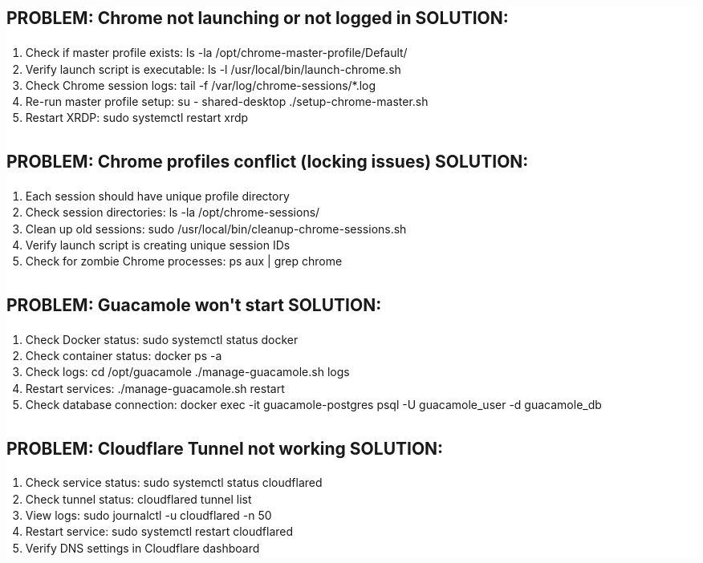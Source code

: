 PROBLEM: Chrome not launching or not logged in
SOLUTION:
---------
1. Check if master profile exists:
   ls -la /opt/chrome-master-profile/Default/
2. Verify launch script is executable:
   ls -l /usr/local/bin/launch-chrome.sh
3. Check Chrome session logs:
   tail -f /var/log/chrome-sessions/*.log
4. Re-run master profile setup:
   su - shared-desktop
   ./setup-chrome-master.sh
5. Restart XRDP:
   sudo systemctl restart xrdp

PROBLEM: Chrome profiles conflict (locking issues)
SOLUTION:
---------
1. Each session should have unique profile directory
2. Check session directories:
   ls -la /opt/chrome-sessions/
3. Clean up old sessions:
   sudo /usr/local/bin/cleanup-chrome-sessions.sh
4. Verify launch script is creating unique session IDs
5. Check for zombie Chrome processes:
   ps aux | grep chrome

PROBLEM: Guacamole won't start
SOLUTION:
---------
1. Check Docker status:
   sudo systemctl status docker
2. Check container status:
   docker ps -a
3. Check logs:
   cd /opt/guacamole
   ./manage-guacamole.sh logs
4. Restart services:
   ./manage-guacamole.sh restart
5. Check database connection:
   docker exec -it guacamole-postgres psql -U guacamole_user -d guacamole_db

PROBLEM: Cloudflare Tunnel not working
SOLUTION:
---------
1. Check service status:
   sudo systemctl status cloudflared
2. Check tunnel status:
   cloudflared tunnel list
3. View logs:
   sudo journalctl -u cloudflared -n 50
4. Restart service:
   sudo systemctl restart cloudflared
5. Verify DNS settings in Cloudflare dashboard
